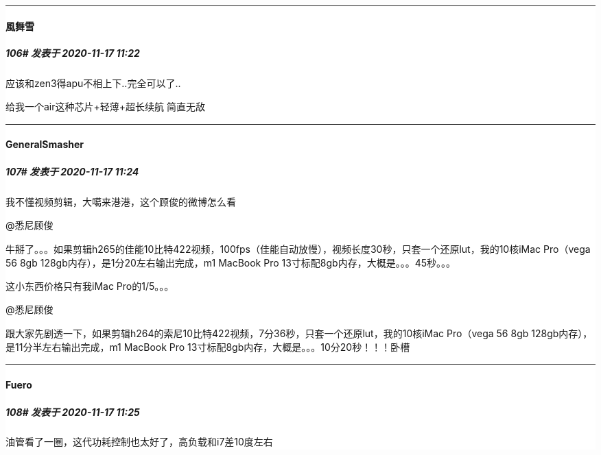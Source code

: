 





*****

####  風舞雪  
##### 106#       发表于 2020-11-17 11:22




应该和zen3得apu不相上下..完全可以了..

给我一个air这种芯片+轻薄+超长续航 简直无敌







*****

####  GeneralSmasher  
##### 107#       发表于 2020-11-17 11:24




我不懂视频剪辑，大噶来港港，这个顾俊的微博怎么看


@悉尼顾俊

牛掰了。。。如果剪辑h265的佳能10比特422视频，100fps（佳能自动放慢），视频长度30秒，只套一个还原lut，我的10核iMac Pro（vega 56 8gb 128gb内存），是1分20左右输出完成，m1 MacBook Pro 13寸标配8gb内存，大概是。。。45秒。。。

这小东西价格只有我iMac Pro的1/5。。。



@悉尼顾俊 

跟大家先剧透一下，如果剪辑h264的索尼10比特422视频，7分36秒，只套一个还原lut，我的10核iMac Pro（vega 56 8gb 128gb内存），是11分半左右输出完成，m1 MacBook Pro 13寸标配8gb内存，大概是。。。10分20秒！！！卧槽







*****

####  Fuero  
##### 108#       发表于 2020-11-17 11:25




油管看了一圈，这代功耗控制也太好了，高负载和i7差10度左右






